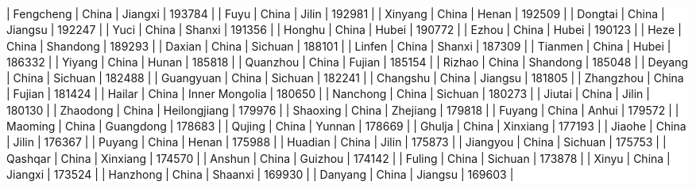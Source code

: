| Fengcheng | China | Jiangxi | 193784 |
| Fuyu | China | Jilin | 192981 |
| Xinyang | China | Henan | 192509 |
| Dongtai | China | Jiangsu | 192247 |
| Yuci | China | Shanxi | 191356 |
| Honghu | China | Hubei | 190772 |
| Ezhou | China | Hubei | 190123 |
| Heze | China | Shandong | 189293 |
| Daxian | China | Sichuan | 188101 |
| Linfen | China | Shanxi | 187309 |
| Tianmen | China | Hubei | 186332 |
| Yiyang | China | Hunan | 185818 |
| Quanzhou | China | Fujian | 185154 |
| Rizhao | China | Shandong | 185048 |
| Deyang | China | Sichuan | 182488 |
| Guangyuan | China | Sichuan | 182241 |
| Changshu | China | Jiangsu | 181805 |
| Zhangzhou | China | Fujian | 181424 |
| Hailar | China | Inner Mongolia | 180650 |
| Nanchong | China | Sichuan | 180273 |
| Jiutai | China | Jilin | 180130 |
| Zhaodong | China | Heilongjiang | 179976 |
| Shaoxing | China | Zhejiang | 179818 |
| Fuyang | China | Anhui | 179572 |
| Maoming | China | Guangdong | 178683 |
| Qujing | China | Yunnan | 178669 |
| Ghulja | China | Xinxiang | 177193 |
| Jiaohe | China | Jilin | 176367 |
| Puyang | China | Henan | 175988 |
| Huadian | China | Jilin | 175873 |
| Jiangyou | China | Sichuan | 175753 |
| Qashqar | China | Xinxiang | 174570 |
| Anshun | China | Guizhou | 174142 |
| Fuling | China | Sichuan | 173878 |
| Xinyu | China | Jiangxi | 173524 |
| Hanzhong | China | Shaanxi | 169930 |
| Danyang | China | Jiangsu | 169603 |